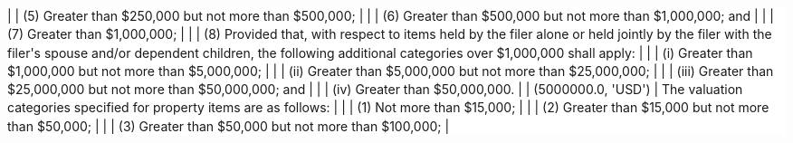 |                     |               (5) Greater than $250,000 but not more than $500,000;                                                                                                                                                                                                                                                                                                                                                                                                          |
|                     |               (6) Greater than $500,000 but not more than $1,000,000; and                                                                                                                                                                                                                                                                                                                                                                                                    |
|                     |               (7) Greater than $1,000,000;                                                                                                                                                                                                                                                                                                                                                                                                                                   |
|                     |               (8) Provided that, with respect to items held by the filer alone or held jointly by the filer with the filer's spouse and/or dependent children, the following additional categories over $1,000,000 shall apply:                                                                                                                                                                                                                                              |
|                     |               (i) Greater than $1,000,000 but not more than $5,000,000;                                                                                                                                                                                                                                                                                                                                                                                                      |
|                     |               (ii) Greater than $5,000,000 but not more than $25,000,000;                                                                                                                                                                                                                                                                                                                                                                                                    |
|                     |               (iii) Greater than $25,000,000 but not more than $50,000,000; and                                                                                                                                                                                                                                                                                                                                                                                              |
|                     |               (iv) Greater than $50,000,000.                                                                                                                                                                                                                                                                                                                                                                                                                                 |
| (5000000.0, 'USD')  | The valuation categories specified for property items are as follows:                                                                                                                                                                                                                                                                                                                                                                                                        |
|                     |               (1) Not more than $15,000;                                                                                                                                                                                                                                                                                                                                                                                                                                     |
|                     |               (2) Greater than $15,000 but not more than $50,000;                                                                                                                                                                                                                                                                                                                                                                                                            |
|                     |               (3) Greater than $50,000 but not more than $100,000;                                                                                                                                                                                                                                                                                                                                                                                                           |